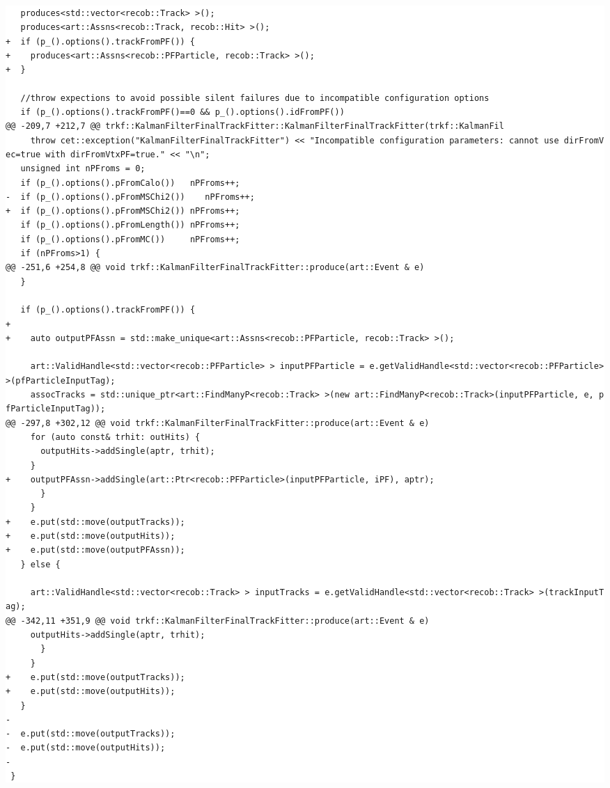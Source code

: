        produces<std::vector<recob::Track> >();
       produces<art::Assns<recob::Track, recob::Hit> >();
    +  if (p_().options().trackFromPF()) {
    +    produces<art::Assns<recob::PFParticle, recob::Track> >();
    +  }

       //throw expections to avoid possible silent failures due to incompatible configuration options
       if (p_().options().trackFromPF()==0 && p_().options().idFromPF())
    @@ -209,7 +212,7 @@ trkf::KalmanFilterFinalTrackFitter::KalmanFilterFinalTrackFitter(trkf::KalmanFil
         throw cet::exception("KalmanFilterFinalTrackFitter") << "Incompatible configuration parameters: cannot use dirFromVec=true with dirFromVtxPF=true." << "\n";
       unsigned int nPFroms = 0;
       if (p_().options().pFromCalo())   nPFroms++;
    -  if (p_().options().pFromMSChi2())    nPFroms++;
    +  if (p_().options().pFromMSChi2()) nPFroms++;
       if (p_().options().pFromLength()) nPFroms++;
       if (p_().options().pFromMC())     nPFroms++;
       if (nPFroms>1) {
    @@ -251,6 +254,8 @@ void trkf::KalmanFilterFinalTrackFitter::produce(art::Event & e)
       }

       if (p_().options().trackFromPF()) {
    +
    +    auto outputPFAssn = std::make_unique<art::Assns<recob::PFParticle, recob::Track> >();

         art::ValidHandle<std::vector<recob::PFParticle> > inputPFParticle = e.getValidHandle<std::vector<recob::PFParticle> >(pfParticleInputTag);
         assocTracks = std::unique_ptr<art::FindManyP<recob::Track> >(new art::FindManyP<recob::Track>(inputPFParticle, e, pfParticleInputTag));
    @@ -297,8 +302,12 @@ void trkf::KalmanFilterFinalTrackFitter::produce(art::Event & e)
         for (auto const& trhit: outHits) {
           outputHits->addSingle(aptr, trhit);
         }
    +    outputPFAssn->addSingle(art::Ptr<recob::PFParticle>(inputPFParticle, iPF), aptr);
           }
         }
    +    e.put(std::move(outputTracks));
    +    e.put(std::move(outputHits));
    +    e.put(std::move(outputPFAssn));
       } else {

         art::ValidHandle<std::vector<recob::Track> > inputTracks = e.getValidHandle<std::vector<recob::Track> >(trackInputTag);
    @@ -342,11 +351,9 @@ void trkf::KalmanFilterFinalTrackFitter::produce(art::Event & e)
         outputHits->addSingle(aptr, trhit);
           }
         }
    +    e.put(std::move(outputTracks));
    +    e.put(std::move(outputHits));
       }
    -  
    -  e.put(std::move(outputTracks));
    -  e.put(std::move(outputHits));
    -  
     }
